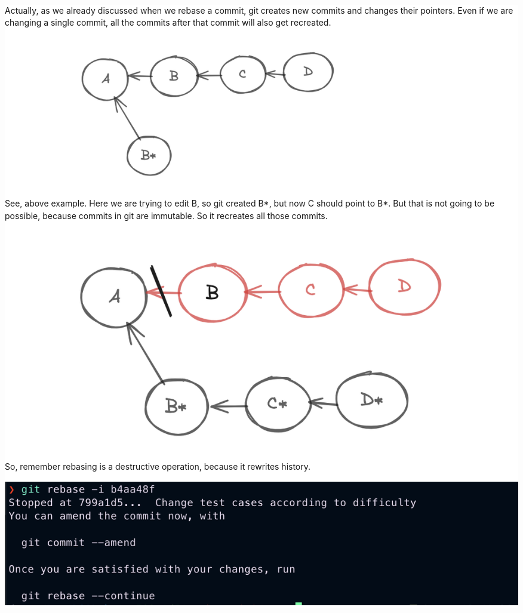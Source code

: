 Actually, as we already discussed when we rebase a commit, git creates new commits and changes their pointers. Even if we are changing a single commit, all the commits after that commit will also get recreated.

![r1](./img/r1.png)

See, above example. Here we are trying to edit B, so git created B*, but now C should point to B*. But that is not going to be possible, because commits in git are immutable. So it recreates all those commits.

![r2](./img/r2.png)

So, remember rebasing is a destructive operation, because it rewrites history.

![r3](./img/r3.png)
